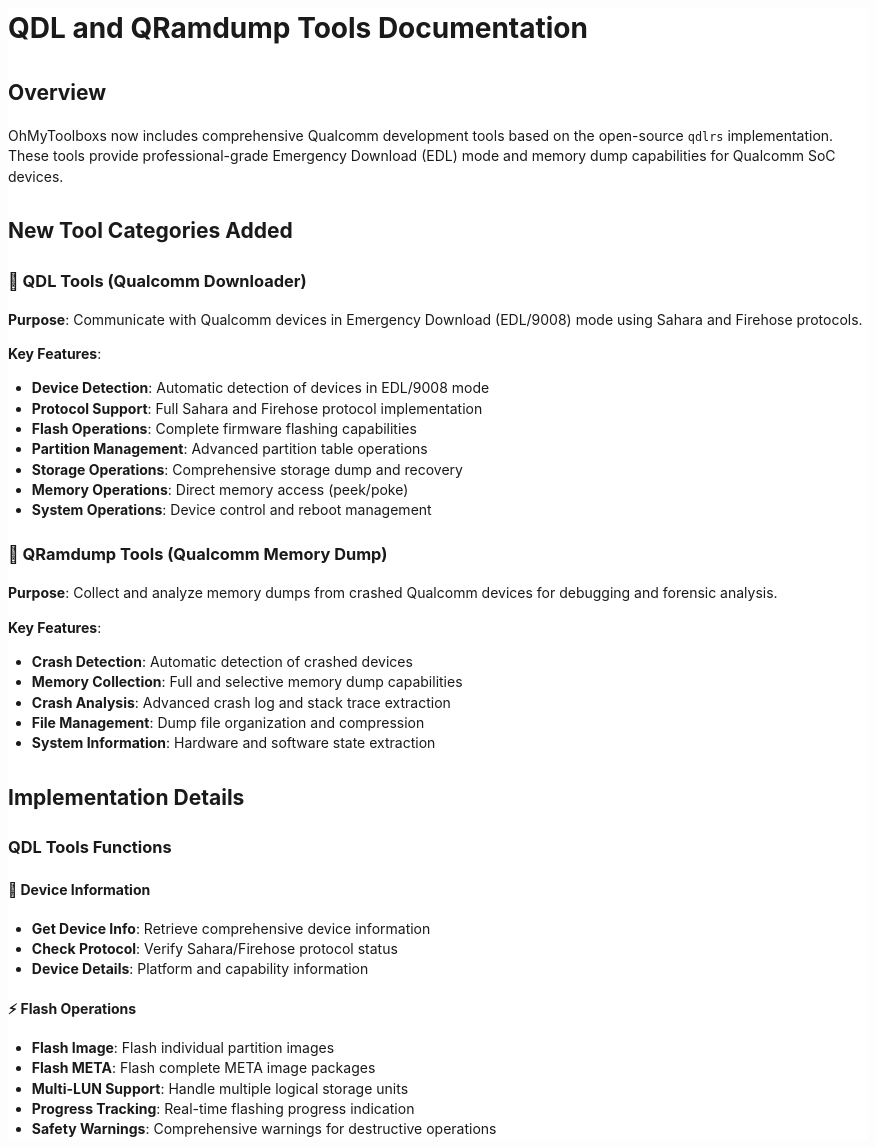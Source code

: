 # QDL and QRamdump Tools Documentation

## Overview
OhMyToolboxs now includes comprehensive Qualcomm development tools based on the open-source `qdlrs` implementation. These tools provide professional-grade Emergency Download (EDL) mode and memory dump capabilities for Qualcomm SoC devices.

## New Tool Categories Added

### 📱 QDL Tools (Qualcomm Downloader)
**Purpose**: Communicate with Qualcomm devices in Emergency Download (EDL/9008) mode using Sahara and Firehose protocols.

**Key Features**:
- **Device Detection**: Automatic detection of devices in EDL/9008 mode
- **Protocol Support**: Full Sahara and Firehose protocol implementation
- **Flash Operations**: Complete firmware flashing capabilities
- **Partition Management**: Advanced partition table operations
- **Storage Operations**: Comprehensive storage dump and recovery
- **Memory Operations**: Direct memory access (peek/poke)
- **System Operations**: Device control and reboot management

### 🧠 QRamdump Tools (Qualcomm Memory Dump)
**Purpose**: Collect and analyze memory dumps from crashed Qualcomm devices for debugging and forensic analysis.

**Key Features**:
- **Crash Detection**: Automatic detection of crashed devices
- **Memory Collection**: Full and selective memory dump capabilities
- **Crash Analysis**: Advanced crash log and stack trace extraction
- **File Management**: Dump file organization and compression
- **System Information**: Hardware and software state extraction

## Implementation Details

### QDL Tools Functions

#### 📱 Device Information
- **Get Device Info**: Retrieve comprehensive device information
- **Check Protocol**: Verify Sahara/Firehose protocol status
- **Device Details**: Platform and capability information

#### ⚡ Flash Operations
- **Flash Image**: Flash individual partition images
- **Flash META**: Flash complete META image packages
- **Multi-LUN Support**: Handle multiple logical storage units
- **Progress Tracking**: Real-time flashing progress indication
- **Safety Warnings**: Comprehensive warnings for destructive operations
